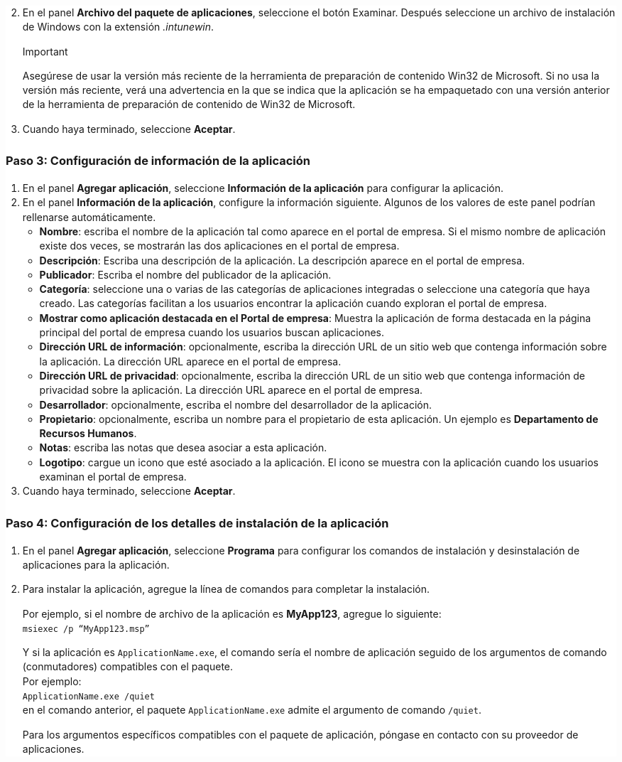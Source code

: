 2. En el panel **Archivo del paquete de aplicaciones**, seleccione el botón Examinar. Después seleccione un archivo de instalación de Windows con la extensión *.intunewin*.

    > [!IMPORTANT]
    > Asegúrese de usar la versión más reciente de la herramienta de preparación de contenido Win32 de Microsoft. Si no usa la versión más reciente, verá una advertencia en la que se indica que la aplicación se ha empaquetado con una versión anterior de la herramienta de preparación de contenido de Win32 de Microsoft. 

3. Cuando haya terminado, seleccione **Aceptar**.

### <a name="step-3-configure-app-information"></a>Paso 3: Configuración de información de la aplicación

1. En el panel **Agregar aplicación**, seleccione **Información de la aplicación** para configurar la aplicación.
2. En el panel **Información de la aplicación**, configure la información siguiente. Algunos de los valores de este panel podrían rellenarse automáticamente.
    - **Nombre**: escriba el nombre de la aplicación tal como aparece en el portal de empresa. Si el mismo nombre de aplicación existe dos veces, se mostrarán las dos aplicaciones en el portal de empresa.
    - **Descripción**: Escriba una descripción de la aplicación. La descripción aparece en el portal de empresa.
    - **Publicador**: Escriba el nombre del publicador de la aplicación.
    - **Categoría**: seleccione una o varias de las categorías de aplicaciones integradas o seleccione una categoría que haya creado. Las categorías facilitan a los usuarios encontrar la aplicación cuando exploran el portal de empresa.
    - **Mostrar como aplicación destacada en el Portal de empresa**: Muestra la aplicación de forma destacada en la página principal del portal de empresa cuando los usuarios buscan aplicaciones.
    - **Dirección URL de información**: opcionalmente, escriba la dirección URL de un sitio web que contenga información sobre la aplicación. La dirección URL aparece en el portal de empresa.
    - **Dirección URL de privacidad**: opcionalmente, escriba la dirección URL de un sitio web que contenga información de privacidad sobre la aplicación. La dirección URL aparece en el portal de empresa.
    - **Desarrollador**: opcionalmente, escriba el nombre del desarrollador de la aplicación.
    - **Propietario**: opcionalmente, escriba un nombre para el propietario de esta aplicación. Un ejemplo es **Departamento de Recursos Humanos**.
    - **Notas**: escriba las notas que desea asociar a esta aplicación.
    - **Logotipo**: cargue un icono que esté asociado a la aplicación. El icono se muestra con la aplicación cuando los usuarios examinan el portal de empresa.
3. Cuando haya terminado, seleccione **Aceptar**.

### <a name="step-4-configure-app-installation-details"></a>Paso 4: Configuración de los detalles de instalación de la aplicación
1. En el panel **Agregar aplicación**, seleccione **Programa** para configurar los comandos de instalación y desinstalación de aplicaciones para la aplicación.
2. Para instalar la aplicación, agregue la línea de comandos para completar la instalación. 

    Por ejemplo, si el nombre de archivo de la aplicación es **MyApp123**, agregue lo siguiente:<br>
    `msiexec /p “MyApp123.msp”`<p>
    Y si la aplicación es `ApplicationName.exe`, el comando sería el nombre de aplicación seguido de los argumentos de comando (conmutadores) compatibles con el paquete. <br>Por ejemplo:<br>
    `ApplicationName.exe /quiet`<br>
    en el comando anterior, el paquete `ApplicationName.exe` admite el argumento de comando `/quiet`.<p> 
    Para los argumentos específicos compatibles con el paquete de aplicación, póngase en contacto con su proveedor de aplicaciones.
